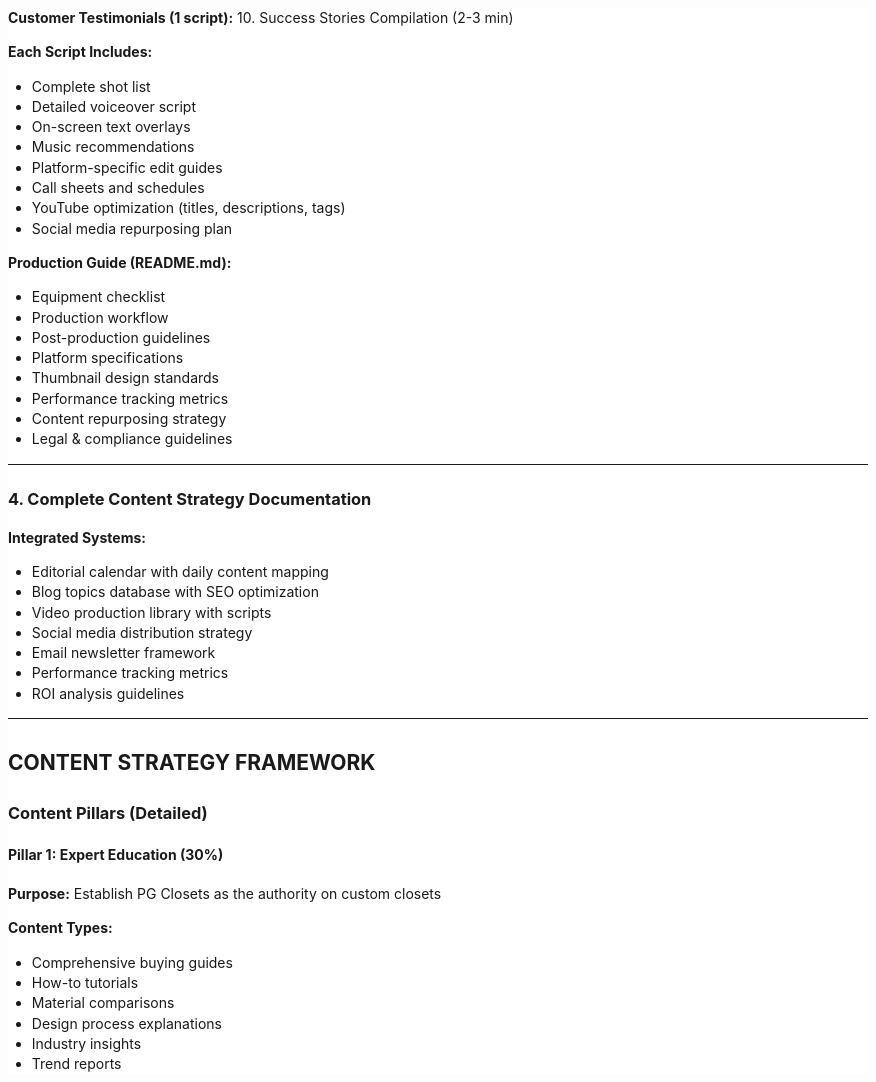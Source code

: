 **Customer Testimonials (1 script):**
10. Success Stories Compilation (2-3 min)

**Each Script Includes:**
- Complete shot list
- Detailed voiceover script
- On-screen text overlays
- Music recommendations
- Platform-specific edit guides
- Call sheets and schedules
- YouTube optimization (titles, descriptions, tags)
- Social media repurposing plan

**Production Guide (README.md):**
- Equipment checklist
- Production workflow
- Post-production guidelines
- Platform specifications
- Thumbnail design standards
- Performance tracking metrics
- Content repurposing strategy
- Legal & compliance guidelines

---

### 4. Complete Content Strategy Documentation

**Integrated Systems:**
- Editorial calendar with daily content mapping
- Blog topics database with SEO optimization
- Video production library with scripts
- Social media distribution strategy
- Email newsletter framework
- Performance tracking metrics
- ROI analysis guidelines

---

## CONTENT STRATEGY FRAMEWORK

### Content Pillars (Detailed)

#### Pillar 1: Expert Education (30%)
**Purpose:** Establish PG Closets as the authority on custom closets

**Content Types:**
- Comprehensive buying guides
- How-to tutorials
- Material comparisons
- Design process explanations
- Industry insights
- Trend reports
